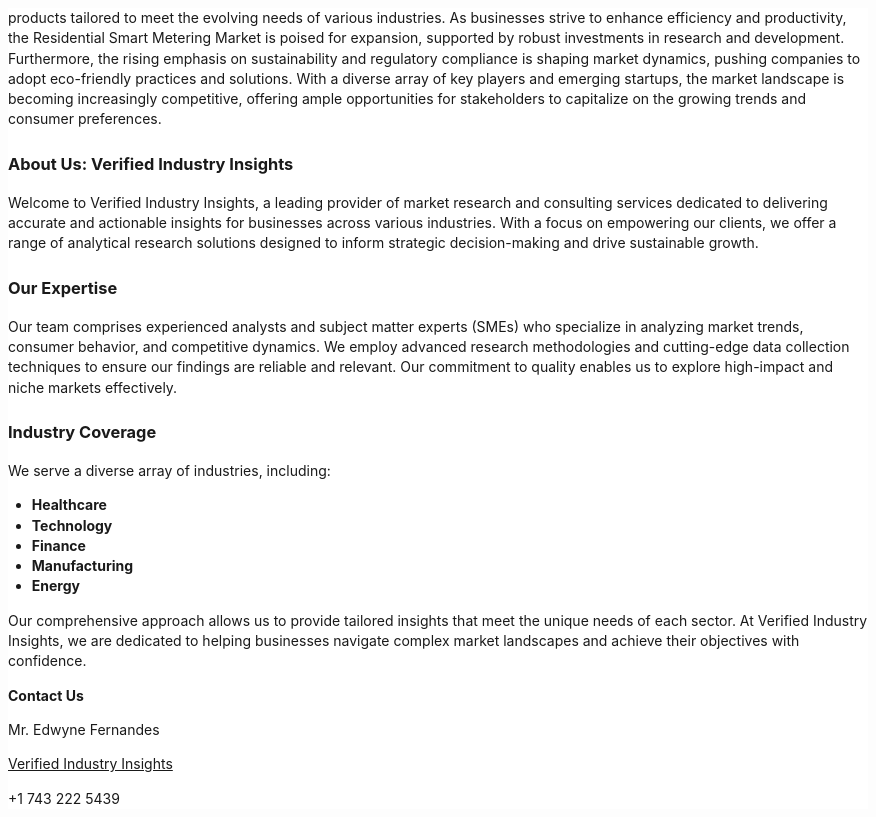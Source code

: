 products tailored to meet the evolving needs of various industries. As businesses strive to enhance efficiency and productivity, the Residential Smart Metering Market is poised for expansion, supported by robust investments in research and development. Furthermore, the rising emphasis on sustainability and regulatory compliance is shaping market dynamics, pushing companies to adopt eco-friendly practices and solutions. With a diverse array of key players and emerging startups, the market landscape is becoming increasingly competitive, offering ample opportunities for stakeholders to capitalize on the growing trends and consumer preferences.</p><h3>About Us: Verified Industry Insights</h3><p>Welcome to Verified Industry Insights, a leading provider of market research and consulting services dedicated to delivering accurate and actionable insights for businesses across various industries. With a focus on empowering our clients, we offer a range of analytical research solutions designed to inform strategic decision-making and drive sustainable growth.</p><h3>Our Expertise</h3><p>Our team comprises experienced analysts and subject matter experts (SMEs) who specialize in analyzing market trends, consumer behavior, and competitive dynamics. We employ advanced research methodologies and cutting-edge data collection techniques to ensure our findings are reliable and relevant. Our commitment to quality enables us to explore high-impact and niche markets effectively.</p><h3>Industry Coverage</h3><p>We serve a diverse array of industries, including:</p><ul><li><strong>Healthcare</strong></li><li><strong>Technology</strong></li><li><strong>Finance</strong></li><li><strong>Manufacturing</strong></li><li><strong>Energy</strong></li></ul><p>Our comprehensive approach allows us to provide tailored insights that meet the unique needs of each sector. At Verified Industry Insights, we are dedicated to helping businesses navigate complex market landscapes and achieve their objectives with confidence.</p><p><strong>Contact Us</strong></p><p>Mr. Edwyne Fernandes</p><p><a href="https://www.verifiedindustryinsights.com/">Verified Industry Insights</a></p><p>+1 743 222 5439</p>
